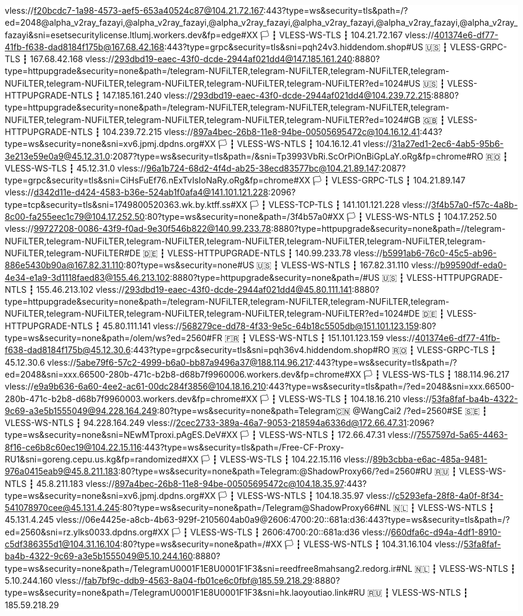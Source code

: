 vless://f20bcdc7-1a98-4573-aef5-653a40524c87@104.21.72.167:443?type=ws&security=tls&path=/?ed=2048@alpha_v2ray_fazayi,@alpha_v2ray_fazayi,@alpha_v2ray_fazayi,@alpha_v2ray_fazayi,@alpha_v2ray_fazayi,@alpha_v2ray_fazayi&sni=esetsecuritylicense.ltlumj.workers.dev&fp=edge#XX 🏳️ ┇ VLESS-WS-TLS ┇ 104.21.72.167
vless://401374e6-df77-41fb-f638-dad8184f175b@167.68.42.168:443?type=grpc&security=tls&sni=pqh24v3.hiddendom.shop#US 🇺🇸 ┇ VLESS-GRPC-TLS ┇ 167.68.42.168
vless://293dbd19-eaec-43f0-dcde-2944af021dd4@147.185.161.240:8880?type=httpupgrade&security=none&path=/telegram-NUFiLTER,telegram-NUFiLTER,telegram-NUFiLTER,telegram-NUFiLTER,telegram-NUFiLTER,telegram-NUFiLTER,telegram-NUFiLTER,telegram-NUFiLTER?ed=1024#US 🇺🇸 ┇ VLESS-HTTPUPGRADE-NTLS ┇ 147.185.161.240
vless://293dbd19-eaec-43f0-dcde-2944af021dd4@104.239.72.215:8880?type=httpupgrade&security=none&path=/telegram-NUFiLTER,telegram-NUFiLTER,telegram-NUFiLTER,telegram-NUFiLTER,telegram-NUFiLTER,telegram-NUFiLTER,telegram-NUFiLTER,telegram-NUFiLTER?ed=1024#GB 🇬🇧 ┇ VLESS-HTTPUPGRADE-NTLS ┇ 104.239.72.215
vless://897a4bec-26b8-11e8-94be-00505695472c@104.16.12.41:443?type=ws&security=none&sni=xv6.jpmj.dpdns.org#XX 🏳️ ┇ VLESS-WS-NTLS ┇ 104.16.12.41
vless://31a27ed1-2ec6-4ab5-95b6-3e213e59e0a9@45.12.31.0:2087?type=ws&security=tls&path=/&sni=Tp3993VbRi.ScOrPiOnBiGpLaY.oRg&fp=chrome#RO 🇷🇴 ┇ VLESS-WS-TLS ┇ 45.12.31.0
vless://96a1b724-68d2-4f4d-ab25-38ecd83577bc@104.21.89.147:2087?type=grpc&security=tls&sni=CiHsFuEf76.nExTvIsIoNaRy.oRg&fp=chrome#XX 🏳️ ┇ VLESS-GRPC-TLS ┇ 104.21.89.147
vless://d342d11e-d424-4583-b36e-524ab1f0afa4@141.101.121.228:2096?type=tcp&security=tls&sni=1749800520363.wk.by.ktff.ss#XX 🏳️ ┇ VLESS-TCP-TLS ┇ 141.101.121.228
vless://3f4b57a0-f57c-4a8b-8c00-fa255eec1c79@104.17.252.50:80?type=ws&security=none&path=/3f4b57a0#XX 🏳️ ┇ VLESS-WS-NTLS ┇ 104.17.252.50
vless://99727208-0086-43f9-f0ad-9e30f546b822@140.99.233.78:8880?type=httpupgrade&security=none&path=//telegram-NUFiLTER,telegram-NUFiLTER,telegram-NUFiLTER,telegram-NUFiLTER,telegram-NUFiLTER,telegram-NUFiLTER,telegram-NUFiLTER,telegram-NUFiLTER#DE 🇩🇪 ┇ VLESS-HTTPUPGRADE-NTLS ┇ 140.99.233.78
vless://b5991ab6-76c0-45c5-ab96-886e5430b90a@167.82.31.110:80?type=ws&security=none#US 🇺🇸 ┇ VLESS-WS-NTLS ┇ 167.82.31.110
vless://b99590df-eda0-4e34-e1a9-3d1118faed83@155.46.213.102:8880?type=httpupgrade&security=none&path=/#US 🇺🇸 ┇ VLESS-HTTPUPGRADE-NTLS ┇ 155.46.213.102
vless://293dbd19-eaec-43f0-dcde-2944af021dd4@45.80.111.141:8880?type=httpupgrade&security=none&path=/telegram-NUFiLTER,telegram-NUFiLTER,telegram-NUFiLTER,telegram-NUFiLTER,telegram-NUFiLTER,telegram-NUFiLTER,telegram-NUFiLTER,telegram-NUFiLTER?ed=1024#DE 🇩🇪 ┇ VLESS-HTTPUPGRADE-NTLS ┇ 45.80.111.141
vless://568279ce-dd78-4f33-9e5c-64b18c5505db@151.101.123.159:80?type=ws&security=none&path=/olem/ws?ed=2560#FR 🇫🇷 ┇ VLESS-WS-NTLS ┇ 151.101.123.159
vless://401374e6-df77-41fb-f638-dad8184f175b@45.12.30.6:443?type=grpc&security=tls&sni=pqh36v4.hiddendom.shop#RO 🇷🇴 ┇ VLESS-GRPC-TLS ┇ 45.12.30.6
vless://5abe79f6-57c2-4999-b6a0-bb87a9496a37@188.114.96.217:443?type=ws&security=tls&path=/?ed=2048&sni=xxx.66500-280b-471c-b2b8-d68b7f9960006.workers.dev&fp=chrome#XX 🏳️ ┇ VLESS-WS-TLS ┇ 188.114.96.217
vless://e9a9b636-6a60-4ee2-ac61-00dc284f3856@104.18.16.210:443?type=ws&security=tls&path=/?ed=2048&sni=xxx.66500-280b-471c-b2b8-d68b7f9960003.workers.dev&fp=chrome#XX 🏳️ ┇ VLESS-WS-TLS ┇ 104.18.16.210
vless://53fa8faf-ba4b-4322-9c69-a3e5b1555049@94.228.164.249:80?type=ws&security=none&path=Telegram🇨🇳 @WangCai2 /?ed=2560#SE 🇸🇪 ┇ VLESS-WS-NTLS ┇ 94.228.164.249
vless://2cec2733-389a-46a7-9053-218594a6336d@172.66.47.31:2096?type=ws&security=none&sni=NEwMTproxi.pAgES.DeV#XX 🏳️ ┇ VLESS-WS-NTLS ┇ 172.66.47.31
vless://7557597d-5a65-4463-8f16-ce6b8c60ec19@104.22.15.116:443?type=ws&security=tls&path=/Free-CF-Proxy-RU1&sni=goreng.cepu.us.kg&fp=randomized#XX 🏳️ ┇ VLESS-WS-TLS ┇ 104.22.15.116
vless://89b3cbba-e6ac-485a-9481-976a0415eab9@45.8.211.183:80?type=ws&security=none&path=Telegram:@ShadowProxy66/?ed=2560#RU 🇷🇺 ┇ VLESS-WS-NTLS ┇ 45.8.211.183
vless://897a4bec-26b8-11e8-94be-00505695472c@104.18.35.97:443?type=ws&security=none&sni=xv6.jpmj.dpdns.org#XX 🏳️ ┇ VLESS-WS-NTLS ┇ 104.18.35.97
vless://c5293efa-28f8-4a0f-8f34-541078970cee@45.131.4.245:80?type=ws&security=none&path=/Telegram@ShadowProxy66#NL 🇳🇱 ┇ VLESS-WS-NTLS ┇ 45.131.4.245
vless://06e4425e-a8cb-4b63-929f-2105604ab0a9@2606:4700:20::681a:d36:443?type=ws&security=tls&path=/?ed=2560&sni=rz.ylks0033.dpdns.org#XX 🏳️ ┇ VLESS-WS-TLS ┇ 2606:4700:20::681a:d36
vless://660dfa6c-d94a-4df1-8910-c5df386355d1@104.31.16.104:80?type=ws&security=none&path=/#XX 🏳️ ┇ VLESS-WS-NTLS ┇ 104.31.16.104
vless://53fa8faf-ba4b-4322-9c69-a3e5b1555049@5.10.244.160:8880?type=ws&security=none&path=/TelegramU0001F1E8U0001F1F3&sni=reedfree8mahsang2.redorg.ir#NL 🇳🇱 ┇ VLESS-WS-NTLS ┇ 5.10.244.160
vless://fab7bf9c-ddb9-4563-8a04-fb01ce6c0fbf@185.59.218.29:8880?type=ws&security=none&path=/TelegramU0001F1E8U0001F1F3&sni=hk.laoyoutiao.link#RU 🇷🇺 ┇ VLESS-WS-NTLS ┇ 185.59.218.29